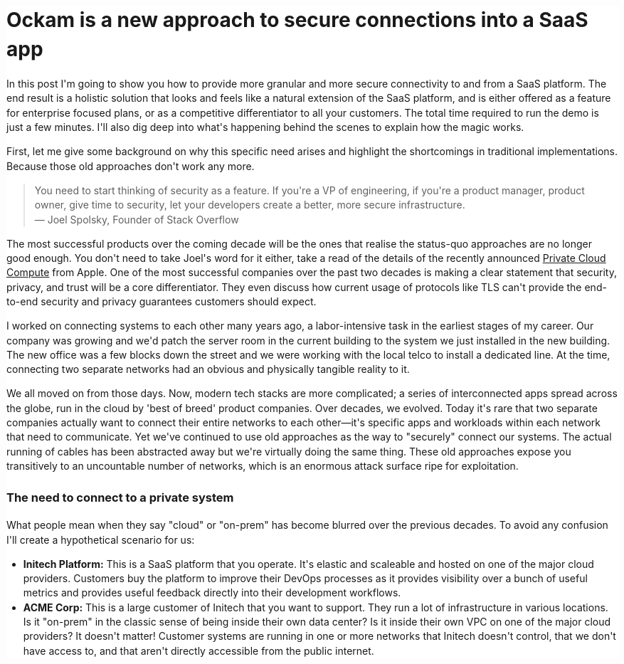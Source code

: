 # Ockam is a new approach to secure connections into a SaaS app

In this post I'm going to show you how to provide more granular and more secure connectivity to and from a SaaS platform. The end result is a holistic solution that looks and feels like a natural extension of the SaaS platform, and is either offered as a feature for enterprise focused plans, or as a competitive differentiator to all your customers. The total time required to run the demo is just a few minutes. I'll also dig deep into what's happening behind the scenes to explain how the magic works.

First, let me give some background on why this specific need arises and highlight the shortcomings in traditional implementations. Because those old approaches don't work any more.

> You need to start thinking of security as a feature. If you're a VP of engineering, if you're a product manager, product owner, give time to security, let your developers create a better, more secure infrastructure.\
> — Joel Spolsky, Founder of Stack Overflow

The most successful products over the coming decade will be the ones that realise the status-quo approaches are no longer good enough. You don't need to take Joel's word for it either, take a read of the details of the recently announced [Private Cloud Compute](https://security.apple.com/blog/private-cloud-compute/) from Apple. One of the most successful companies over the past two decades is making a clear statement that security, privacy, and trust will be a core differentiator. They even discuss how current usage of protocols like TLS can't provide the end-to-end security and privacy guarantees customers should expect.

I worked on connecting systems to each other many years ago, a labor-intensive task in the earliest stages of my career. Our company was growing and we'd patch the server room in the current building to the system we just installed in the new building. The new office was a few blocks down the street and we were working with the local telco to install a dedicated line. At the time, connecting two separate networks had an obvious and physically tangible reality to it.

We all moved on from those days. Now, modern tech stacks are more complicated; a series of interconnected apps spread across the globe, run in the cloud by 'best of breed' product companies. Over decades, we evolved. Today it's rare that two separate companies actually want to connect their entire networks to each other—it's specific apps and workloads within each network that need to communicate. Yet we've continued to use old approaches as the way to "securely" connect our systems. The actual running of cables has been abstracted away but we're virtually doing the same thing. These old approaches expose you transitively to an uncountable number of networks, which is an enormous attack surface ripe for exploitation.

### The need to connect to a private system <a href="#the-need-to-connect-to-a-private-system" id="the-need-to-connect-to-a-private-system"></a>

What people mean when they say "cloud" or "on-prem" has become blurred over the previous decades. To avoid any confusion I'll create a hypothetical scenario for us:

* **Initech Platform:** This is a SaaS platform that you operate. It's elastic and scaleable and hosted on one of the major cloud providers. Customers buy the platform to improve their DevOps processes as it provides visibility over a bunch of useful metrics and provides useful feedback directly into their development workflows.
* **ACME Corp:** This is a large customer of Initech that you want to support. They run a lot of infrastructure in various locations. Is it "on-prem" in the classic sense of being inside their own data center? Is it inside their own VPC on one of the major cloud providers? It doesn't matter! Customer systems are running in one or more networks that Initech doesn't control, that we don't have access to, and that aren't directly accessible from the public internet.
